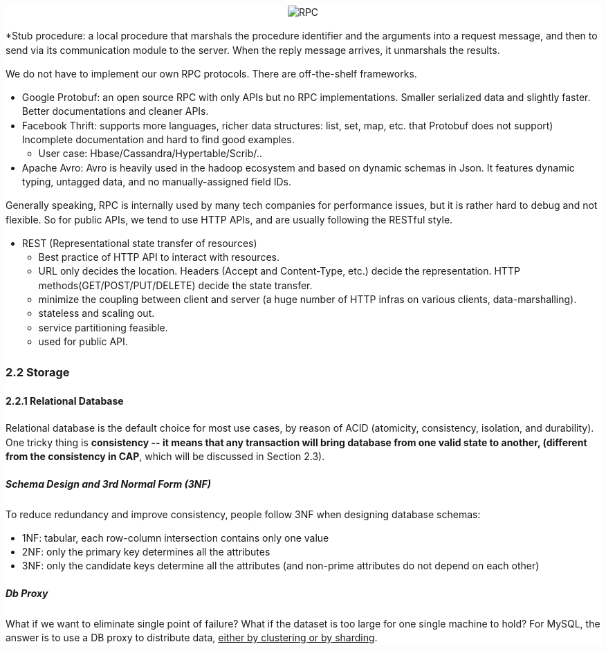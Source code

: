 
<p align="middle"><img src="http://puncsky.github.io/images/crack-the-system-design-interview/rpc.png" alt="RPC"></p>


*Stub procedure: a local procedure that marshals the procedure identifier and the arguments into a request message, and then to send via its communication module to the server. When the reply message arrives, it unmarshals the results.

We do not have to implement our own RPC protocols. There are off-the-shelf frameworks.

- Google Protobuf: an open source RPC with only APIs but no RPC implementations. Smaller serialized data and slightly faster. Better documentations and cleaner APIs.
- Facebook Thrift: supports more languages, richer data structures: list, set, map, etc. that Protobuf does not support) Incomplete documentation and hard to find good examples.
    - User case: Hbase/Cassandra/Hypertable/Scrib/..
- Apache Avro: Avro is heavily used in the hadoop ecosystem and based on dynamic schemas in Json. It features dynamic typing, untagged data, and no manually-assigned field IDs.

Generally speaking, RPC is internally used by many tech companies for performance issues, but it is rather hard to debug and not flexible. So for public APIs, we tend to use HTTP APIs, and are usually following the RESTful style.

- REST (Representational state transfer of resources)
    - Best practice of HTTP API to interact with resources.
    - URL only decides the location. Headers (Accept and Content-Type, etc.) decide the representation. HTTP methods(GET/POST/PUT/DELETE) decide the state transfer.
    - minimize the coupling between client and server (a huge number of HTTP infras on various clients, data-marshalling).
    - stateless and scaling out.
    - service partitioning feasible.
    - used for public API.

### 2.2 Storage

#### 2.2.1 Relational Database

Relational database is the default choice for most use cases, by reason of ACID (atomicity, consistency, isolation, and durability). One tricky thing is **consistency -- it means that any transaction will bring database from one valid state to another, (different from the consistency in CAP**, which will be discussed in Section 2.3).

##### Schema Design and 3rd Normal Form (3NF)

To reduce redundancy and improve consistency, people follow 3NF when designing database schemas:

- 1NF: tabular, each row-column intersection contains only one value
- 2NF: only the primary key determines all the attributes
- 3NF: only the candidate keys determine all the attributes (and non-prime attributes do not depend on each other)

##### Db Proxy

What if we want to eliminate single point of failure? What if the dataset is too large for one single machine to hold? For MySQL, the answer is to use a DB proxy to distribute data, [either by clustering or by sharding](http://dba.stackexchange.com/questions/8889/mysql-sharding-vs-mysql-cluster ).
